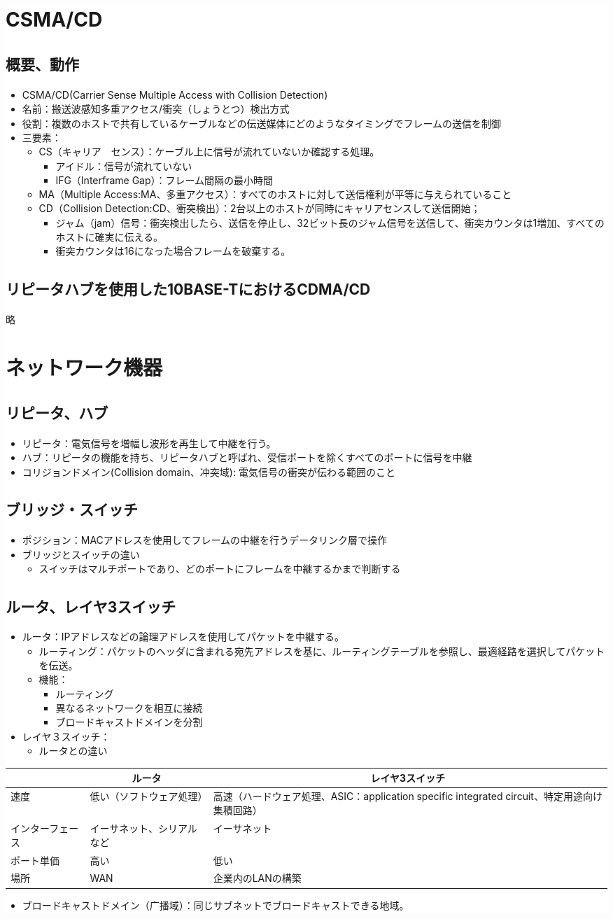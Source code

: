# CSMA/CD
## 概要、動作
- CSMA/CD(Carrier Sense Multiple Access with Collision Detection)
- 名前：搬送波感知多重アクセス/衝突（しょうとつ）検出方式
- 役割：複数のホストで共有しているケーブルなどの伝送媒体にどのようなタイミングでフレームの送信を制御
- 三要素：
  - CS（キャリア　センス）：ケーブル上に信号が流れていないか確認する処理。
    - アイドル：信号が流れていない
    - IFG（Interframe Gap）：フレーム間隔の最小時間
  - MA（Multiple Access:MA、多重アクセス）：すべてのホストに対して送信権利が平等に与えられていること
  - CD（Collision Detection:CD、衝突検出）：2台以上のホストが同時にキャリアセンスして送信開始；
    - ジャム（jam）信号：衝突検出したら、送信を停止し、32ビット長のジャム信号を送信して、衝突カウンタは1増加、すべてのホストに確実に伝える。
    - 衝突カウンタは16になった場合フレームを破棄する。

## リピータハブを使用した10BASE-TにおけるCDMA/CD

略

# ネットワーク機器

## リピータ、ハブ
- リピータ：電気信号を増幅し波形を再生して中継を行う。
- ハブ：リピータの機能を持ち、リピータハブと呼ばれ、受信ポートを除くすべてのポートに信号を中継
- コリジョンドメイン(Collision domain、冲突域): 電気信号の衝突が伝わる範囲のこと

## ブリッジ・スイッチ
- ポジション：MACアドレスを使用してフレームの中継を行うデータリンク層で操作
- ブリッジとスイッチの違い
  - スイッチはマルチポートであり、どのポートにフレームを中継するかまで判断する

## ルータ、レイヤ3スイッチ
- ルータ：IPアドレスなどの論理アドレスを使用してパケットを中継する。
  - ルーティング：パケットのヘッダに含まれる宛先アドレスを基に、ルーティングテーブルを参照し、最適経路を選択してパケットを伝送。
  - 機能：
    - ルーティング
    - 異なるネットワークを相互に接続
    - ブロードキャストドメインを分割
- レイヤ３スイッチ：
  - ルータとの違い
  
|                  | ルータ                     | レイヤ3スイッチ                                                                               |
|------------------|----------------------------|-----------------------------------------------------------------------------------------------|
| 速度             | 低い（ソフトウェア処理）   | 高速（ハードウェア処理、ASIC：application specific integrated circuit、特定用途向け集積回路） |
| インターフェース | イーサネット、シリアルなど | イーサネット                                                                                  |
| ポート単価       | 高い                       | 低い                                                                                          |
| 場所             | WAN                        | 企業内のLANの構築                                                                             |
- ブロードキャストドメイン（广播域）：同じサブネットでブロードキャストできる地域。

